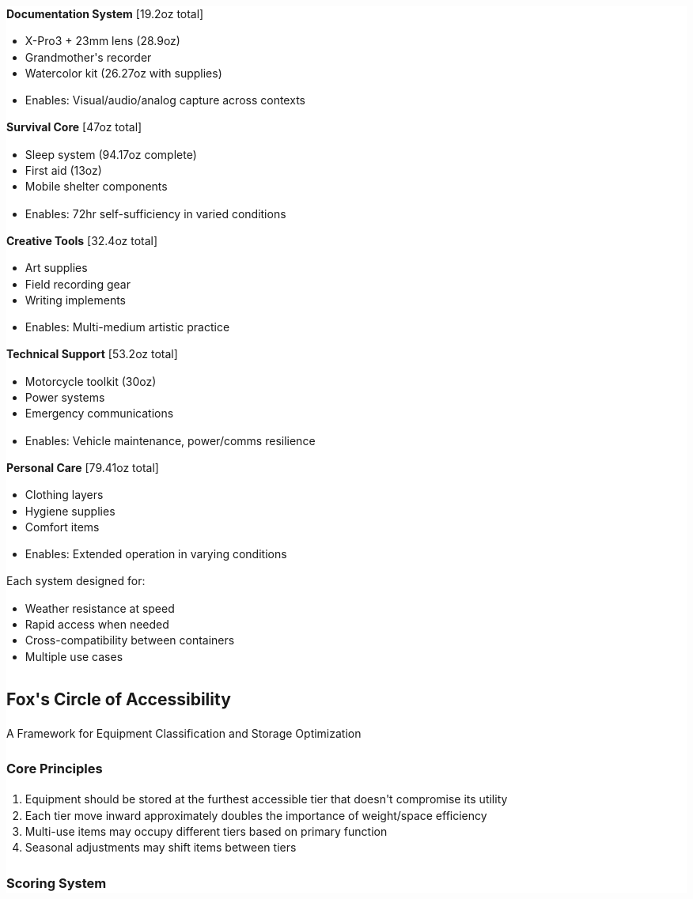 **Documentation System** [19.2oz total]

- X-Pro3 + 23mm lens (28.9oz)
- Grandmother's recorder
- Watercolor kit (26.27oz with supplies)

* Enables: Visual/audio/analog capture across contexts

**Survival Core** [47oz total]

- Sleep system (94.17oz complete)
- First aid (13oz)
- Mobile shelter components

* Enables: 72hr self-sufficiency in varied conditions

**Creative Tools** [32.4oz total]

- Art supplies
- Field recording gear
- Writing implements

* Enables: Multi-medium artistic practice

**Technical Support** [53.2oz total]

- Motorcycle toolkit (30oz)
- Power systems
- Emergency communications

* Enables: Vehicle maintenance, power/comms resilience

**Personal Care** [79.41oz total]

- Clothing layers
- Hygiene supplies
- Comfort items

* Enables: Extended operation in varying conditions

Each system designed for:

- Weather resistance at speed
- Rapid access when needed
- Cross-compatibility between containers
- Multiple use cases

## Fox's Circle of Accessibility

A Framework for Equipment Classification and Storage Optimization

### Core Principles
1. Equipment should be stored at the furthest accessible tier that doesn't compromise its utility
2. Each tier move inward approximately doubles the importance of weight/space efficiency
3. Multi-use items may occupy different tiers based on primary function
4. Seasonal adjustments may shift items between tiers

### Scoring System
